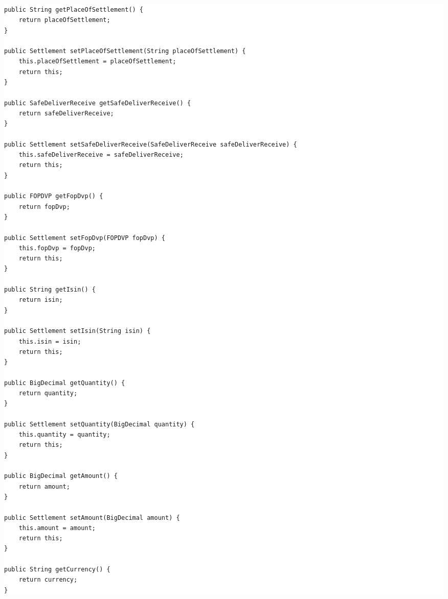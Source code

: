 	public String getPlaceOfSettlement() {
		return placeOfSettlement;
	}

	public Settlement setPlaceOfSettlement(String placeOfSettlement) {
		this.placeOfSettlement = placeOfSettlement;
		return this;
	}

	public SafeDeliverReceive getSafeDeliverReceive() {
		return safeDeliverReceive;
	}

	public Settlement setSafeDeliverReceive(SafeDeliverReceive safeDeliverReceive) {
		this.safeDeliverReceive = safeDeliverReceive;
		return this;
	}

	public FOPDVP getFopDvp() {
		return fopDvp;
	}

	public Settlement setFopDvp(FOPDVP fopDvp) {
		this.fopDvp = fopDvp;
		return this;
	}

	public String getIsin() {
		return isin;
	}

	public Settlement setIsin(String isin) {
		this.isin = isin;
		return this;
	}

	public BigDecimal getQuantity() {
		return quantity;
	}

	public Settlement setQuantity(BigDecimal quantity) {
		this.quantity = quantity;
		return this;
	}

	public BigDecimal getAmount() {
		return amount;
	}

	public Settlement setAmount(BigDecimal amount) {
		this.amount = amount;
		return this;
	}

	public String getCurrency() {
		return currency;
	}
